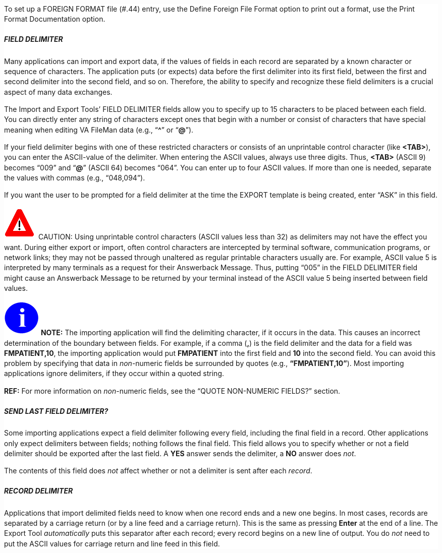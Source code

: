 To set up a FOREIGN FORMAT file (\#.44) entry, use the Define Foreign File Format option to print out a format, use the Print Format Documentation option.

##### FIELD DELIMITER

Many applications can import and export data, if the values of fields in each record are separated by a known character or sequence of characters. The application puts (or expects) data before the first delimiter into its first field, between the first and second delimiter into the second field, and so on. Therefore, the ability to specify and recognize these field delimiters is a crucial aspect of many data exchanges.

The Import and Export Tools’ FIELD DELIMITER fields allow you to specify up to 15 characters to be placed between each field. You can directly enter any string of characters except ones that begin with a number or consist of characters that have special meaning when editing VA FileMan data (e.g., “**\^**” or “**@**”).

If your field delimiter begins with one of these restricted characters or consists of an unprintable control character (like **\<TAB\>**), you can enter the ASCII-value of the delimiter. When entering the ASCII values, always use three digits. Thus, **\<TAB\>** (ASCII 9) becomes “009” and “**@**” (ASCII 64) becomes “064”. You can enter up to four ASCII values. If more than one is needed, separate the values with commas (e.g., “048,094”).

If you want the user to be prompted for a field delimiter at the time the EXPORT template is being created, enter “ASK” in this field.

![Caution](media/13c807b698553b0ef4e01de09b83ecdc.png) CAUTION: Using unprintable control characters (ASCII values less than 32) as delimiters may not have the effect you want. During either export or import, often control characters are intercepted by terminal software, communication programs, or network links; they may not be passed through unaltered as regular printable characters usually are. For example, ASCII value 5 is interpreted by many terminals as a request for their Answerback Message. Thus, putting “005” in the FIELD DELIMITER field might cause an Answerback Message to be returned by your terminal instead of the ASCII value 5 being inserted between field values.

![Note](media/34900f64215be2b04ef1d451a837ac7a.png) **NOTE:** The importing application will find the delimiting character, if it occurs in the data. This causes an incorrect determination of the boundary between fields. For example, if a comma (**,**) is the field delimiter and the data for a field was **FMPATIENT,10**, the importing application would put **FMPATIENT** into the first field and **10** into the second field. You can avoid this problem by specifying that data in *non*-numeric fields be surrounded by quotes (e.g., **“FMPATIENT,10”**). Most importing applications ignore delimiters, if they occur within a quoted string.

**REF:** For more information on *non*-numeric fields, see the “QUOTE NON-NUMERIC FIELDS?” section.

##### SEND LAST FIELD DELIMITER?

Some importing applications expect a field delimiter following every field, including the final field in a record. Other applications only expect delimiters between fields; nothing follows the final field. This field allows you to specify whether or not a field delimiter should be exported after the last field. A **YES** answer sends the delimiter, a **NO** answer does *not*.

The contents of this field does *not* affect whether or not a delimiter is sent after each *record*.

##### RECORD DELIMITER

Applications that import delimited fields need to know when one record ends and a new one begins. In most cases, records are separated by a carriage return (or by a line feed and a carriage return). This is the same as pressing **Enter** at the end of a line. The Export Tool *automatically* puts this separator after each record; every record begins on a new line of output. You do *not* need to put the ASCII values for carriage return and line feed in this field.
